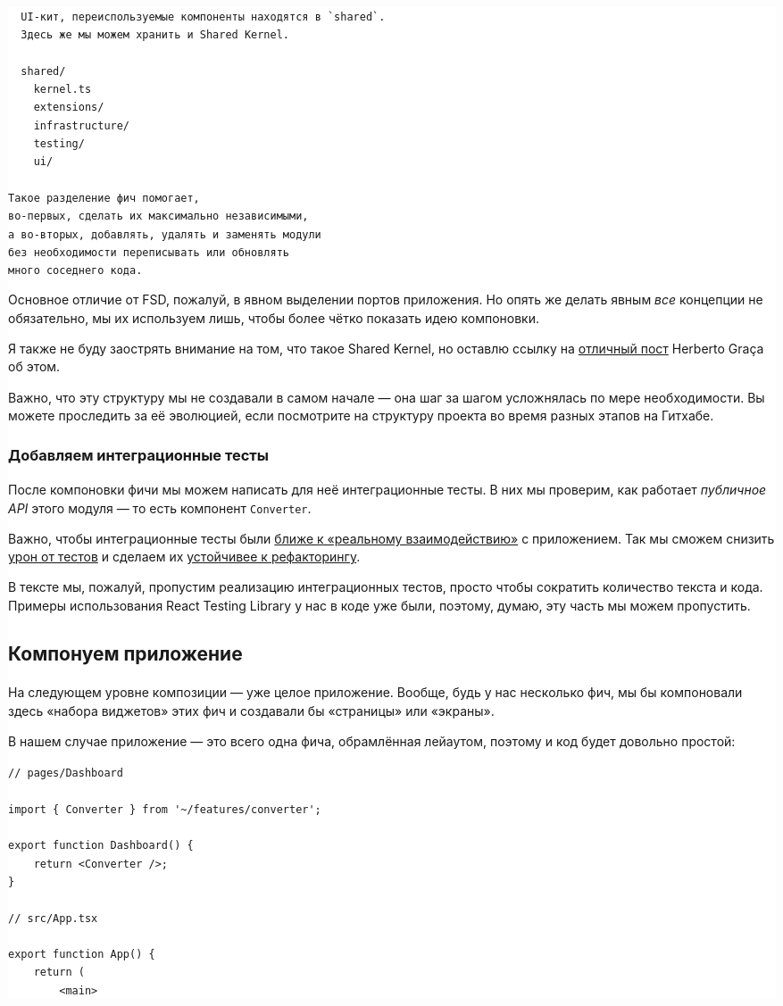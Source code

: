 ```
  UI-кит, переиспользуемые компоненты находятся в `shared`.
  Здесь же мы можем хранить и Shared Kernel.

  shared/
    kernel.ts
    extensions/
    infrastructure/
    testing/
    ui/

Такое разделение фич помогает,
во-первых, сделать их максимально независимыми,
а во-вторых, добавлять, удалять и заменять модули
без необходимости переписывать или обновлять
много соседнего кода.
```

Основное отличие от FSD, пожалуй, в явном выделении портов приложения. Но опять же делать явным _все_ концепции не обязательно, мы их используем лишь, чтобы более чётко показать идею компоновки.

<aside>

Я также не буду заострять внимание на том, что такое Shared Kernel, но оставлю ссылку на [отличный
пост](https://herbertograca.com/2018/07/07/more-than-concentric-layers/) Herberto Graça об этом.

</aside>

Важно, что эту структуру мы не создавали в самом начале — она шаг за шагом усложнялась по мере необходимости. Вы можете проследить за её эволюцией, если посмотрите на структуру проекта во время разных этапов на Гитхабе.

### Добавляем интеграционные тесты

После компоновки фичи мы можем написать для неё интеграционные тесты. В них мы проверим, как работает _публичное API_ этого модуля — то есть компонент `Converter`.

Важно, чтобы интеграционные тесты были [ближе к «реальному взаимодействию»](https://testing-library.com/docs/guiding-principles) с приложением. Так мы сможем снизить [урон от тестов](https://dhh.dk/2014/test-induced-design-damage.html) и сделаем их [устойчивее к рефакторингу](https://www.goodreads.com/book/show/48927138-unit-testing).

В тексте мы, пожалуй, пропустим реализацию интеграционных тестов, просто чтобы сократить количество текста и кода. Примеры использования React Testing Library у нас в коде уже были, поэтому, думаю, эту часть мы можем пропустить.

## Компонуем приложение

На следующем уровне композиции — уже целое приложение. Вообще, будь у нас несколько фич, мы бы компоновали здесь «набора виджетов» этих фич и создавали бы «страницы» или «экраны».

В нашем случае приложение — это всего одна фича, обрамлённая лейаутом, поэтому и код будет довольно простой:

```tsx
// pages/Dashboard

import { Converter } from '~/features/converter';

export function Dashboard() {
	return <Converter />;
}

// src/App.tsx

export function App() {
	return (
		<main>
```